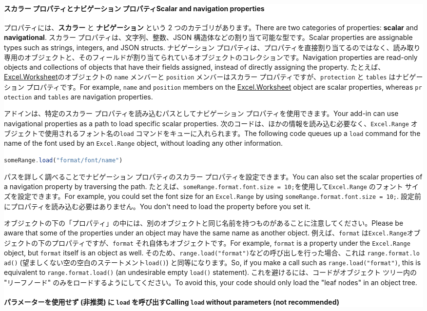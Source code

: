 #### <a name="scalar-and-navigation-properties"></a><span data-ttu-id="6c66f-159">スカラー プロパティとナビゲーション プロパティ</span><span class="sxs-lookup"><span data-stu-id="6c66f-159">Scalar and navigation properties</span></span>

<span data-ttu-id="6c66f-160">プロパティには、**スカラー** と **ナビゲーション** という 2 つのカテゴリがあります。</span><span class="sxs-lookup"><span data-stu-id="6c66f-160">There are two categories of properties: **scalar** and **navigational**.</span></span> <span data-ttu-id="6c66f-161">スカラー プロパティは、文字列、整数、JSON 構造体などの割り当て可能な型です。</span><span class="sxs-lookup"><span data-stu-id="6c66f-161">Scalar properties are assignable types such as strings, integers, and JSON structs.</span></span> <span data-ttu-id="6c66f-162">ナビゲーション プロパティは、プロパティを直接割り当てるのではなく、読み取り専用のオブジェクトと、そのフィールドが割り当てられているオブジェクトのコレクションです。</span><span class="sxs-lookup"><span data-stu-id="6c66f-162">Navigation properties are read-only objects and collections of objects that have their fields assigned, instead of directly assigning the property.</span></span> <span data-ttu-id="6c66f-163">たとえば、[Excel.Worksheet](/javascript/api/excel/excel.worksheet)のオブジェクトの `name` メンバーと `position` メンバーはスカラー プロパティですが、`protection` と `tables` はナビゲーション プロパティです。</span><span class="sxs-lookup"><span data-stu-id="6c66f-163">For example, `name` and `position` members on the [Excel.Worksheet](/javascript/api/excel/excel.worksheet) object are scalar properties, whereas `protection` and `tables` are navigation properties.</span></span>

<span data-ttu-id="6c66f-164">アドインは、特定のスカラー プロパティを読み込むパスとしてナビゲーション プロパティを使用できます。</span><span class="sxs-lookup"><span data-stu-id="6c66f-164">Your add-in can use navigational properties as a path to load specific scalar properties.</span></span> <span data-ttu-id="6c66f-165">次のコードは、ほかの情報を読み込む必要なく、`Excel.Range` オブジェクトで使用されるフォント名の`load` コマンドをキューに入れられます。</span><span class="sxs-lookup"><span data-stu-id="6c66f-165">The following code queues up a `load` command for the name of the font used by an `Excel.Range` object, without loading any other information.</span></span>

```js
someRange.load("format/font/name")
```

<span data-ttu-id="6c66f-166">パスを詳しく調べることでナビゲーション プロパティのスカラー プロパティを設定できます。</span><span class="sxs-lookup"><span data-stu-id="6c66f-166">You can also set the scalar properties of a navigation property by traversing the path.</span></span> <span data-ttu-id="6c66f-167">たとえば、`someRange.format.font.size = 10;`を使用して`Excel.Range` のフォント サイズを設定できます。</span><span class="sxs-lookup"><span data-stu-id="6c66f-167">For example, you could set the font size for an `Excel.Range` by using `someRange.format.font.size = 10;`.</span></span> <span data-ttu-id="6c66f-168">設定前にプロパティを読み込む必要はありません。</span><span class="sxs-lookup"><span data-stu-id="6c66f-168">You don't need to load the property before you set it.</span></span>

<span data-ttu-id="6c66f-169">オブジェクトの下の「プロパティ」の中には、別のオブジェクトと同じ名前を持つものがあることに注意してください。</span><span class="sxs-lookup"><span data-stu-id="6c66f-169">Please be aware that some of the properties under an object may have the same name as another object.</span></span> <span data-ttu-id="6c66f-170">例えば、`format` は`Excel.Range`オブジェクトの下のプロパティですが、`format` それ自体もオブジェクトです。</span><span class="sxs-lookup"><span data-stu-id="6c66f-170">For example, `format` is a property under the `Excel.Range` object, but `format` itself is an object as well.</span></span> <span data-ttu-id="6c66f-171">そのため、`range.load("format")`などの呼び出しを行った場合、これは `range.format.load()` (望ましくない空の空白のステートメント`load()`) と同等になります。</span><span class="sxs-lookup"><span data-stu-id="6c66f-171">So, if you make a call such as `range.load("format")`, this is equivalent to `range.format.load()` (an undesirable empty `load()` statement).</span></span> <span data-ttu-id="6c66f-172">これを避けるには、コードがオブジェクト ツリー内の "リーフノード" のみをロードするようにしてください。</span><span class="sxs-lookup"><span data-stu-id="6c66f-172">To avoid this, your code should only load the "leaf nodes" in an object tree.</span></span>

#### <a name="calling-load-without-parameters-not-recommended"></a><span data-ttu-id="6c66f-173">パラメーターを使用せず (非推奨) に `load` を呼び出す</span><span class="sxs-lookup"><span data-stu-id="6c66f-173">Calling `load` without parameters (not recommended)</span></span>
